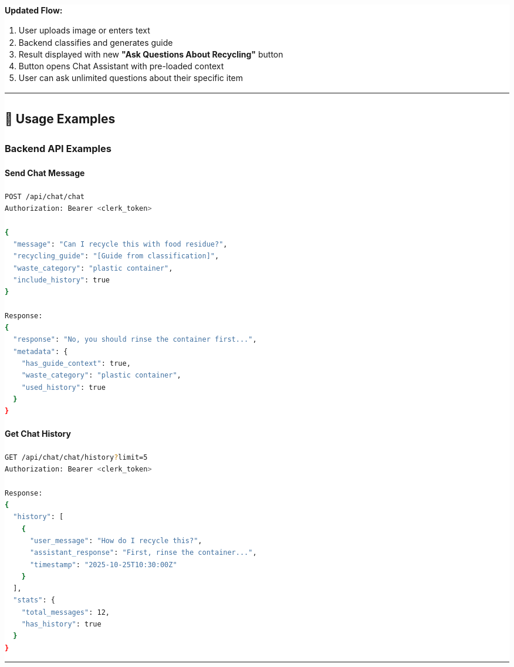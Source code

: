 **Updated Flow:**
1. User uploads image or enters text
2. Backend classifies and generates guide
3. Result displayed with new **"Ask Questions About Recycling"** button
4. Button opens Chat Assistant with pre-loaded context
5. User can ask unlimited questions about their specific item

---

## 🚀 Usage Examples

### Backend API Examples

#### Send Chat Message
```bash
POST /api/chat/chat
Authorization: Bearer <clerk_token>

{
  "message": "Can I recycle this with food residue?",
  "recycling_guide": "[Guide from classification]",
  "waste_category": "plastic container",
  "include_history": true
}

Response:
{
  "response": "No, you should rinse the container first...",
  "metadata": {
    "has_guide_context": true,
    "waste_category": "plastic container",
    "used_history": true
  }
}
```

#### Get Chat History
```bash
GET /api/chat/chat/history?limit=5
Authorization: Bearer <clerk_token>

Response:
{
  "history": [
    {
      "user_message": "How do I recycle this?",
      "assistant_response": "First, rinse the container...",
      "timestamp": "2025-10-25T10:30:00Z"
    }
  ],
  "stats": {
    "total_messages": 12,
    "has_history": true
  }
}
```

---
